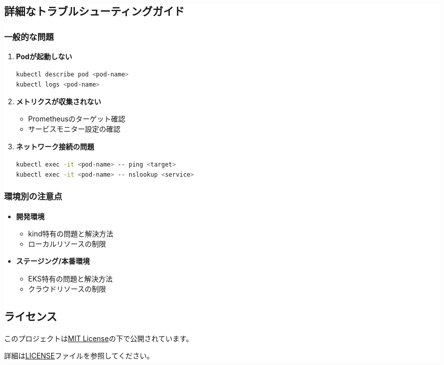 ## 詳細なトラブルシューティングガイド

### 一般的な問題
1. **Podが起動しない**
   ```bash
   kubectl describe pod <pod-name>
   kubectl logs <pod-name>
   ```

2. **メトリクスが収集されない**
   - Prometheusのターゲット確認
   - サービスモニター設定の確認

3. **ネットワーク接続の問題**
   ```bash
   kubectl exec -it <pod-name> -- ping <target>
   kubectl exec -it <pod-name> -- nslookup <service>
   ```

### 環境別の注意点
- **開発環境**
  - kind特有の問題と解決方法
  - ローカルリソースの制限

- **ステージング/本番環境**
  - EKS特有の問題と解決方法
  - クラウドリソースの制限

## ライセンス
このプロジェクトは[MIT License](LICENSE)の下で公開されています。

詳細は[LICENSE](LICENSE)ファイルを参照してください。 